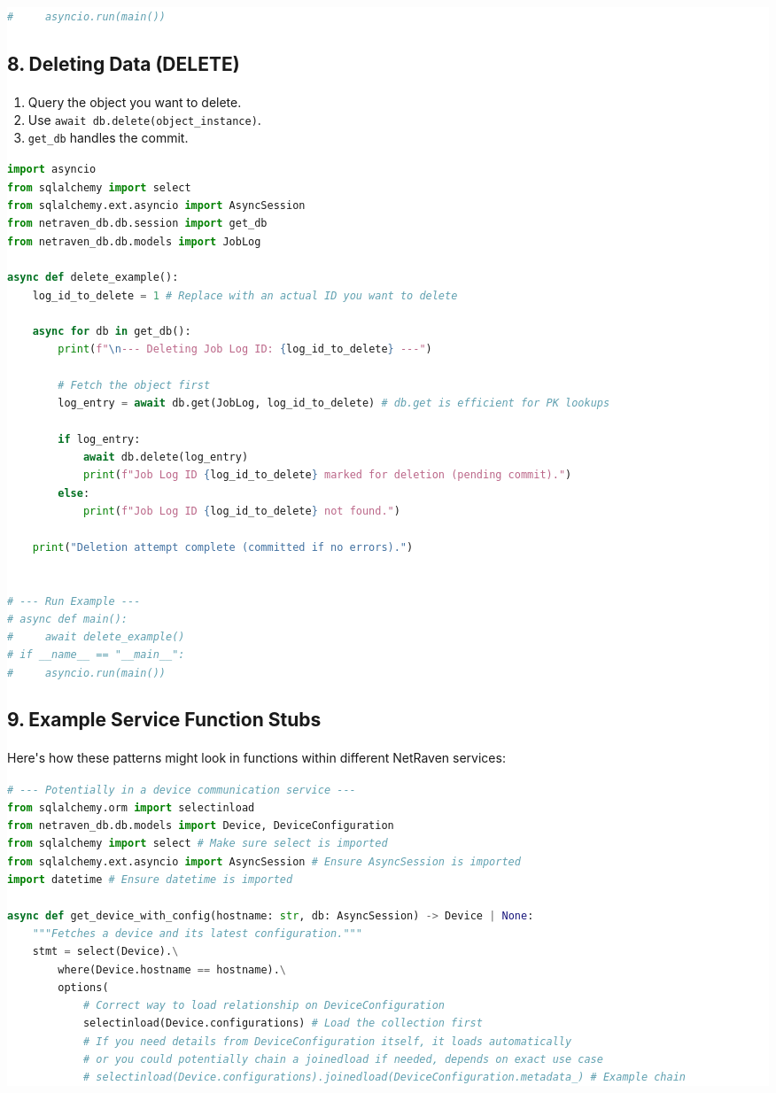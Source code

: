 ```python
#     asyncio.run(main())
```

## 8. Deleting Data (DELETE)

1.  Query the object you want to delete.
2.  Use `await db.delete(object_instance)`.
3.  `get_db` handles the commit.

```python
import asyncio
from sqlalchemy import select
from sqlalchemy.ext.asyncio import AsyncSession
from netraven_db.db.session import get_db
from netraven_db.db.models import JobLog

async def delete_example():
    log_id_to_delete = 1 # Replace with an actual ID you want to delete

    async for db in get_db():
        print(f"\n--- Deleting Job Log ID: {log_id_to_delete} ---")

        # Fetch the object first
        log_entry = await db.get(JobLog, log_id_to_delete) # db.get is efficient for PK lookups

        if log_entry:
            await db.delete(log_entry)
            print(f"Job Log ID {log_id_to_delete} marked for deletion (pending commit).")
        else:
            print(f"Job Log ID {log_id_to_delete} not found.")

    print("Deletion attempt complete (committed if no errors).")


# --- Run Example ---
# async def main():
#     await delete_example()
# if __name__ == "__main__":
#     asyncio.run(main())
```

## 9. Example Service Function Stubs

Here's how these patterns might look in functions within different NetRaven services:

```python
# --- Potentially in a device communication service ---
from sqlalchemy.orm import selectinload
from netraven_db.db.models import Device, DeviceConfiguration
from sqlalchemy import select # Make sure select is imported
from sqlalchemy.ext.asyncio import AsyncSession # Ensure AsyncSession is imported
import datetime # Ensure datetime is imported

async def get_device_with_config(hostname: str, db: AsyncSession) -> Device | None:
    """Fetches a device and its latest configuration."""
    stmt = select(Device).\
        where(Device.hostname == hostname).\
        options(
            # Correct way to load relationship on DeviceConfiguration
            selectinload(Device.configurations) # Load the collection first
            # If you need details from DeviceConfiguration itself, it loads automatically
            # or you could potentially chain a joinedload if needed, depends on exact use case
            # selectinload(Device.configurations).joinedload(DeviceConfiguration.metadata_) # Example chain
```